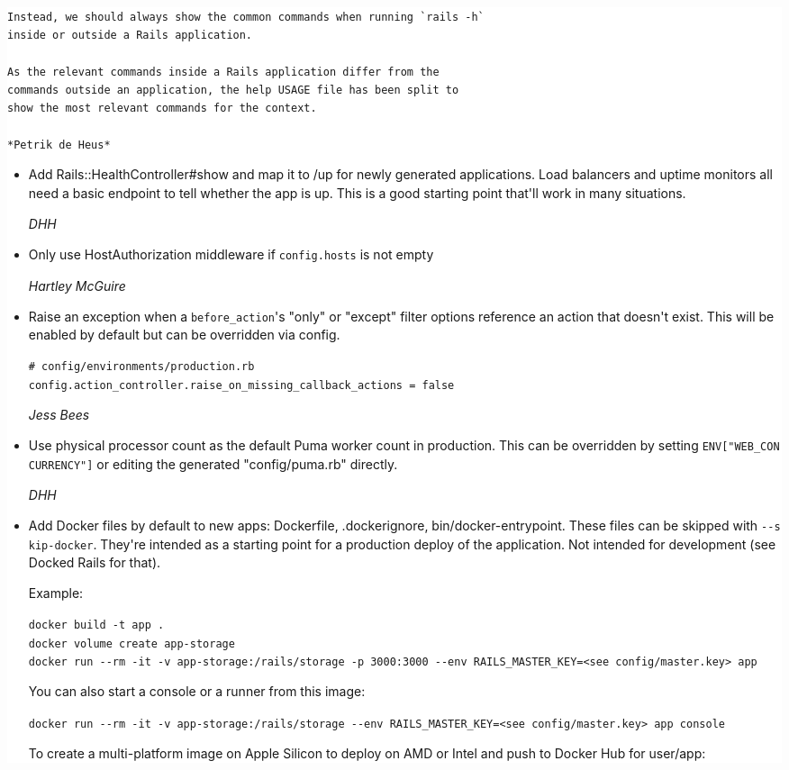     Instead, we should always show the common commands when running `rails -h`
    inside or outside a Rails application.

    As the relevant commands inside a Rails application differ from the
    commands outside an application, the help USAGE file has been split to
    show the most relevant commands for the context.

    *Petrik de Heus*

*   Add Rails::HealthController#show and map it to /up for newly generated applications.
    Load balancers and uptime monitors all need a basic endpoint to tell whether the app is up.
    This is a good starting point that'll work in many situations.

    *DHH*

*   Only use HostAuthorization middleware if `config.hosts` is not empty

    *Hartley McGuire*

*   Raise an exception when a `before_action`'s "only" or "except" filter
    options reference an action that doesn't exist. This will be enabled by
    default but can be overridden via config.

    ```
    # config/environments/production.rb
    config.action_controller.raise_on_missing_callback_actions = false
    ```

    *Jess Bees*

*   Use physical processor count as the default Puma worker count in production.
    This can be overridden by setting `ENV["WEB_CONCURRENCY"]` or editing the
    generated "config/puma.rb" directly.

    *DHH*

*   Add Docker files by default to new apps: Dockerfile, .dockerignore, bin/docker-entrypoint.
    These files can be skipped with `--skip-docker`. They're intended as a starting point for
    a production deploy of the application. Not intended for development (see Docked Rails for that).

    Example:

    ```
    docker build -t app .
    docker volume create app-storage
    docker run --rm -it -v app-storage:/rails/storage -p 3000:3000 --env RAILS_MASTER_KEY=<see config/master.key> app
    ```

    You can also start a console or a runner from this image:

    ```
    docker run --rm -it -v app-storage:/rails/storage --env RAILS_MASTER_KEY=<see config/master.key> app console
    ```

    To create a multi-platform image on Apple Silicon to deploy on AMD or Intel and push to Docker Hub for user/app:
